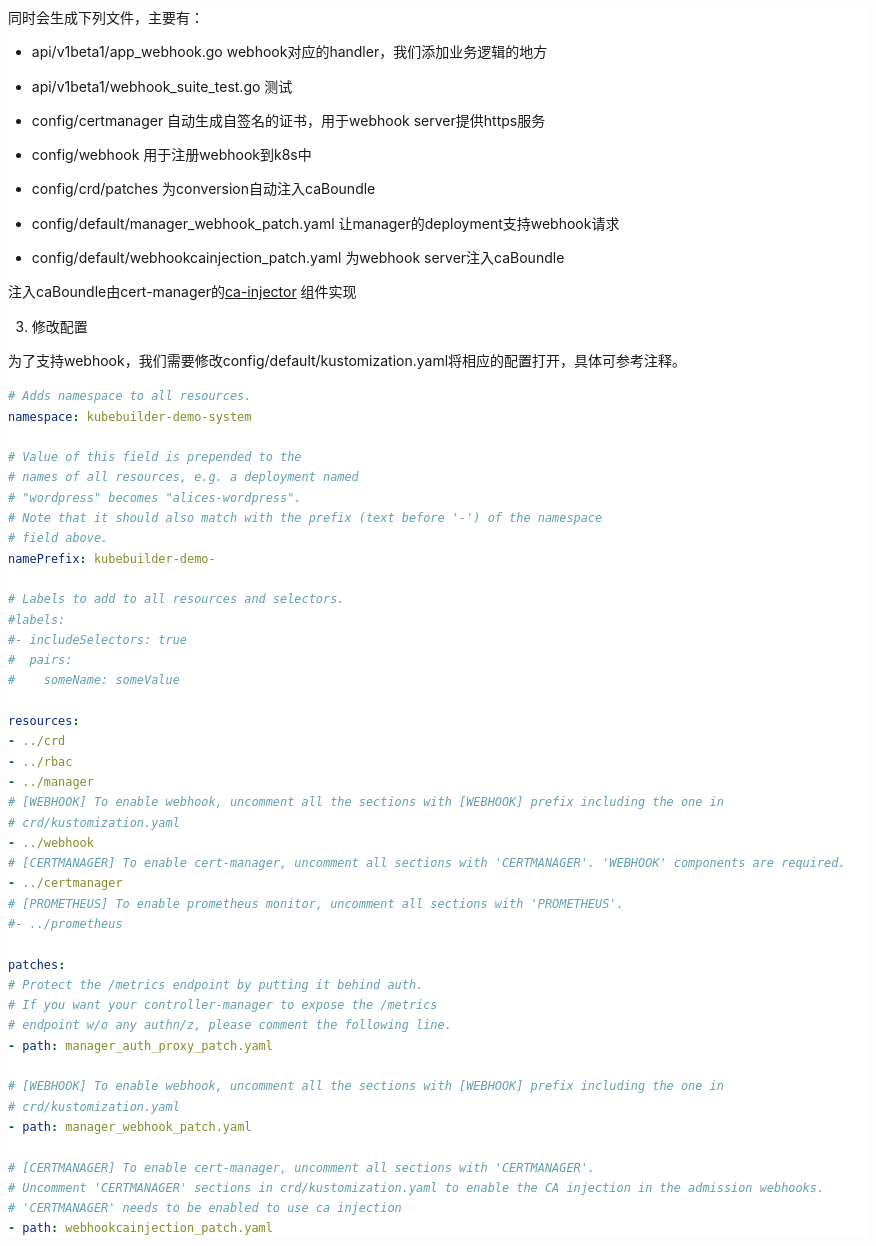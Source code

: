 同时会生成下列文件，主要有：

- api/v1beta1/app_webhook.go webhook对应的handler，我们添加业务逻辑的地方
  
- api/v1beta1/webhook_suite_test.go 测试
  
- config/certmanager 自动生成自签名的证书，用于webhook server提供https服务

- config/webhook 用于注册webhook到k8s中

- config/crd/patches 为conversion自动注入caBoundle

- config/default/manager_webhook_patch.yaml 让manager的deployment支持webhook请求
- config/default/webhookcainjection_patch.yaml 为webhook server注入caBoundle

注入caBoundle由cert-manager的[ca-injector](https://cert-manager.io/docs/concepts/ca-injector/#examples) 组件实现

3. 修改配置

为了支持webhook，我们需要修改config/default/kustomization.yaml将相应的配置打开，具体可参考注释。
```yaml
# Adds namespace to all resources.
namespace: kubebuilder-demo-system

# Value of this field is prepended to the
# names of all resources, e.g. a deployment named
# "wordpress" becomes "alices-wordpress".
# Note that it should also match with the prefix (text before '-') of the namespace
# field above.
namePrefix: kubebuilder-demo-

# Labels to add to all resources and selectors.
#labels:
#- includeSelectors: true
#  pairs:
#    someName: someValue

resources:
- ../crd
- ../rbac
- ../manager
# [WEBHOOK] To enable webhook, uncomment all the sections with [WEBHOOK] prefix including the one in
# crd/kustomization.yaml
- ../webhook
# [CERTMANAGER] To enable cert-manager, uncomment all sections with 'CERTMANAGER'. 'WEBHOOK' components are required.
- ../certmanager
# [PROMETHEUS] To enable prometheus monitor, uncomment all sections with 'PROMETHEUS'.
#- ../prometheus

patches:
# Protect the /metrics endpoint by putting it behind auth.
# If you want your controller-manager to expose the /metrics
# endpoint w/o any authn/z, please comment the following line.
- path: manager_auth_proxy_patch.yaml

# [WEBHOOK] To enable webhook, uncomment all the sections with [WEBHOOK] prefix including the one in
# crd/kustomization.yaml
- path: manager_webhook_patch.yaml

# [CERTMANAGER] To enable cert-manager, uncomment all sections with 'CERTMANAGER'.
# Uncomment 'CERTMANAGER' sections in crd/kustomization.yaml to enable the CA injection in the admission webhooks.
# 'CERTMANAGER' needs to be enabled to use ca injection
- path: webhookcainjection_patch.yaml
```